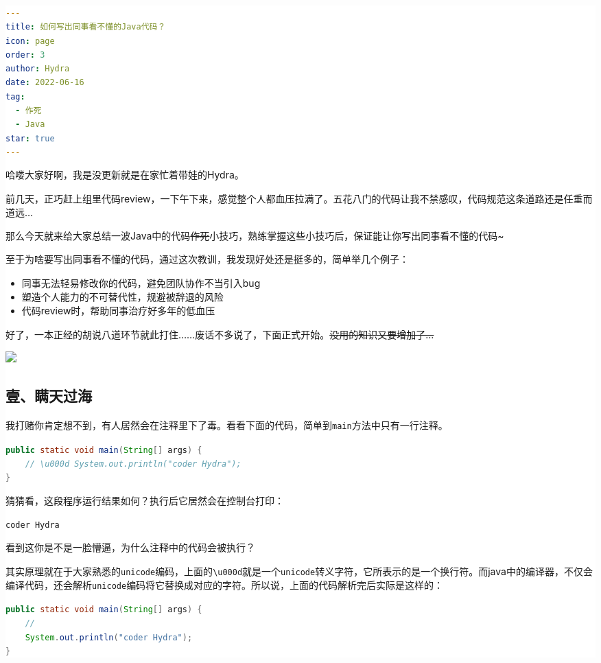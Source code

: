 ```yaml
---
title: 如何写出同事看不懂的Java代码？
icon: page
order: 3
author: Hydra
date: 2022-06-16
tag:
  - 作死
  - Java
star: true
---
```






哈喽大家好啊，我是没更新就是在家忙着带娃的Hydra。

前几天，正巧赶上组里代码review，一下午下来，感觉整个人都血压拉满了。五花八门的代码让我不禁感叹，代码规范这条道路还是任重而道远…

那么今天就来给大家总结一波Java中的代码~~作死~~小技巧，熟练掌握这些小技巧后，保证能让你写出同事看不懂的代码~

至于为啥要写出同事看不懂的代码，通过这次教训，我发现好处还是挺多的，简单举几个例子：

- 同事无法轻易修改你的代码，避免团队协作不当引入bug
- 塑造个人能力的不可替代性，规避被辞退的风险
- 代码review时，帮助同事治疗好多年的低血压

好了，一本正经的胡说八道环节就此打住……废话不多说了，下面正式开始。~~没用的知识又要增加了…~~

![](https://p3-juejin.byteimg.com/tos-cn-i-k3u1fbpfcp/c18db4bcd12d47b39ff8ded7c28d68f2~tplv-k3u1fbpfcp-zoom-1.image)

## 壹、瞒天过海

我打赌你肯定想不到，有人居然会在注释里下了毒。看看下面的代码，简单到`main`方法中只有一行注释。

```java
public static void main(String[] args) {
    // \u000d System.out.println("coder Hydra");
}
```

猜猜看，这段程序运行结果如何？执行后它居然会在控制台打印：

```shell
coder Hydra
```

看到这你是不是一脸懵逼，为什么注释中的代码会被执行？

其实原理就在于大家熟悉的`unicode`编码，上面的`\u000d`就是一个`unicode`转义字符，它所表示的是一个换行符。而java中的编译器，不仅会编译代码，还会解析`unicode`编码将它替换成对应的字符。所以说，上面的代码解析完后实际是这样的：

```java
public static void main(String[] args) {
    //
    System.out.println("coder Hydra");
}
```
